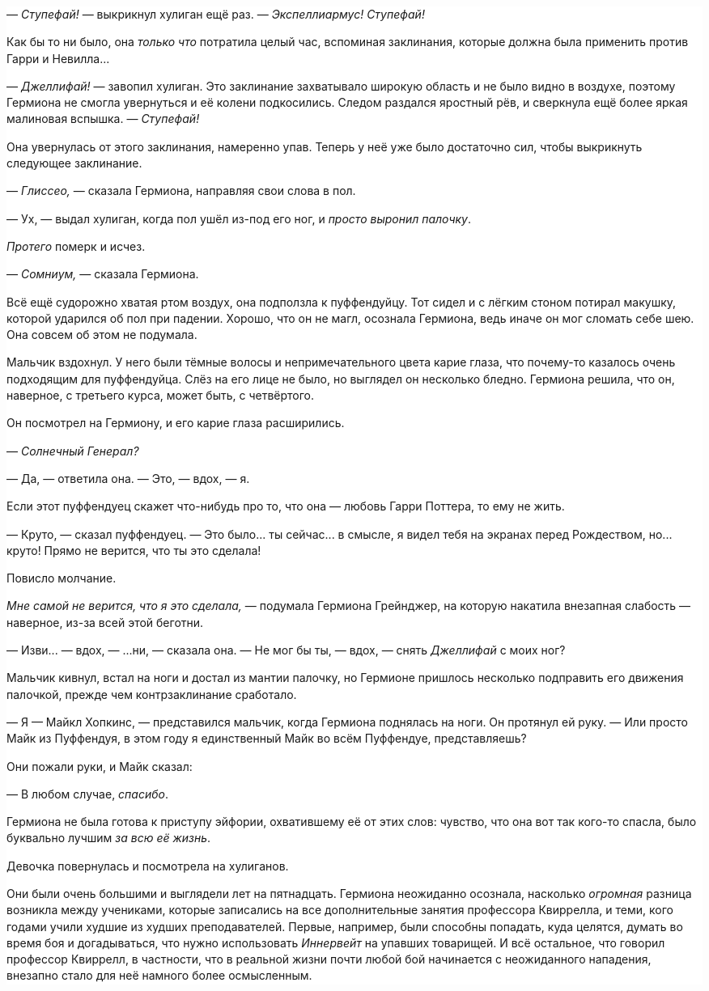 — *Ступефай!* — выкрикнул хулиган ещё раз. — *Экспеллиармус! Ступефай!*

Как бы то ни было, она *только что* потратила целый час, вспоминая заклинания, которые должна была применить против Гарри и Невилла...

— *Джеллифай!* — завопил хулиган. Это заклинание захватывало широкую область и не было видно в воздухе, поэтому Гермиона не смогла увернуться и её колени подкосились. Следом раздался яростный рёв, и сверкнула ещё более яркая малиновая вспышка. — *Ступефай!*

Она увернулась от этого заклинания, намеренно упав. Теперь у неё уже было достаточно сил, чтобы выкрикнуть следующее заклинание.

— *Глиссео,* — сказала Гермиона, направляя свои слова в пол.

— Ух, — выдал хулиган, когда пол ушёл из-под его ног, и *просто выронил палочку*.

*Протего* померк и исчез.

— *Сомниум,* — сказала Гермиона.

Всё ещё судорожно хватая ртом воздух, она подползла к пуффендуйцу. Тот сидел и с лёгким стоном потирал макушку, которой ударился об пол при падении. Хорошо, что он не магл, осознала Гермиона, ведь иначе он мог сломать себе шею. Она совсем об этом не подумала.

Мальчик вздохнул. У него были тёмные волосы и непримечательного цвета карие глаза, что почему-то казалось очень подходящим для пуффендуйца. Слёз на его лице не было, но выглядел он несколько бледно. Гермиона решила, что он, наверное, с третьего курса, может быть, с четвёртого.

Он посмотрел на Гермиону, и его карие глаза расширились.

— *Солнечный Генерал?*

— Да, — ответила она. — Это, — вдох, — я. 

Если этот пуффендуец скажет что-нибудь про то, что она — любовь Гарри Поттера, то ему не жить.

— Круто, — сказал пуффендуец. — Это было... ты сейчас... в смысле, я видел тебя на экранах перед Рождеством, но... круто! Прямо не верится, что ты это сделала!

Повисло молчание.

*Мне самой не верится, что я это сделала,* — подумала Гермиона Грейнджер, на которую накатила внезапная слабость — наверное, из-за всей этой беготни.

— Изви... — вдох, — ...ни, — сказала она. — Не мог бы ты, — вдох, — снять *Джеллифай* с моих ног?

Мальчик кивнул, встал на ноги и достал из мантии палочку, но Гермионе пришлось несколько подправить его движения палочкой, прежде чем контрзаклинание сработало.

— Я — Майкл Хопкинс, — представился мальчик, когда Гермиона поднялась на ноги. Он протянул ей руку. — Или просто Майк из Пуффендуя, в этом году я единственный Майк во всём Пуффендуе, представляешь?

Они пожали руки, и Майк сказал:

— В любом случае, *спасибо*.

Гермиона не была готова к приступу эйфории, охватившему её от этих слов: чувство, что она вот так кого-то спасла, было буквально лучшим *за всю её жизнь*.

Девочка повернулась и посмотрела на хулиганов.

Они были очень большими и выглядели лет на пятнадцать. Гермиона неожиданно осознала, насколько *огромная* разница возникла между учениками, которые записались на все дополнительные занятия профессора Квиррелла, и теми, кого годами учили худшие из худших преподавателей. Первые, например, были способны попадать, куда целятся, думать во время боя и догадываться, что нужно использовать *Иннервейт* на упавших товарищей. И всё остальное, что говорил профессор Квиррелл, в частности, что в реальной жизни почти любой бой начинается с неожиданного нападения, внезапно стало для неё намного более осмысленным.
